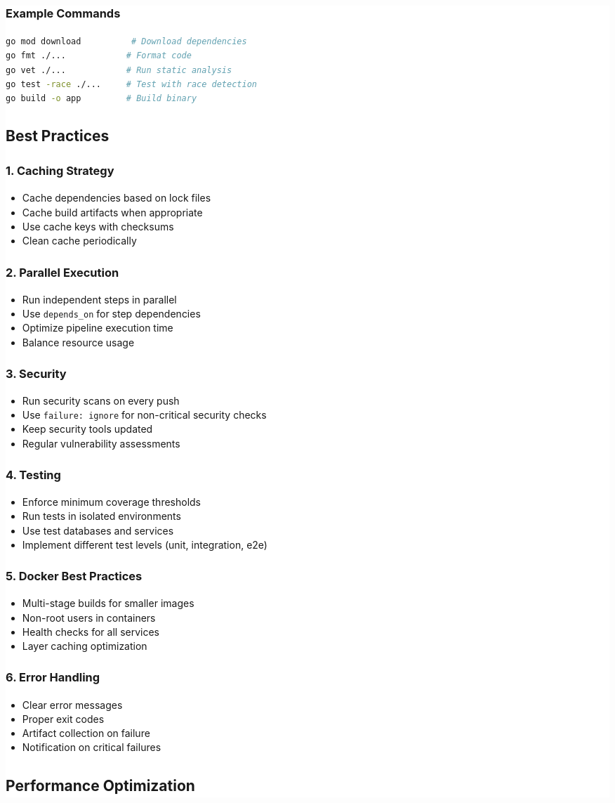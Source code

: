 ### Example Commands
```bash
go mod download          # Download dependencies
go fmt ./...            # Format code
go vet ./...            # Run static analysis
go test -race ./...     # Test with race detection
go build -o app         # Build binary
```

## Best Practices

### 1. **Caching Strategy**
- Cache dependencies based on lock files
- Cache build artifacts when appropriate
- Use cache keys with checksums
- Clean cache periodically

### 2. **Parallel Execution**
- Run independent steps in parallel
- Use `depends_on` for step dependencies
- Optimize pipeline execution time
- Balance resource usage

### 3. **Security**
- Run security scans on every push
- Use `failure: ignore` for non-critical security checks
- Keep security tools updated
- Regular vulnerability assessments

### 4. **Testing**
- Enforce minimum coverage thresholds
- Run tests in isolated environments
- Use test databases and services
- Implement different test levels (unit, integration, e2e)

### 5. **Docker Best Practices**
- Multi-stage builds for smaller images
- Non-root users in containers
- Health checks for all services
- Layer caching optimization

### 6. **Error Handling**
- Clear error messages
- Proper exit codes
- Artifact collection on failure
- Notification on critical failures

## Performance Optimization
